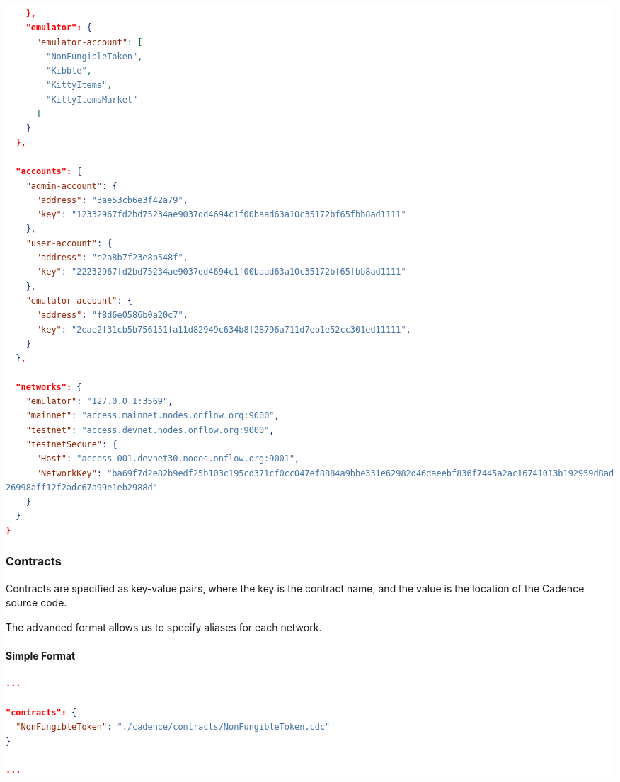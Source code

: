 ```json
    }, 
    "emulator": {
      "emulator-account": [
        "NonFungibleToken",
        "Kibble",
        "KittyItems",
        "KittyItemsMarket"
      ]
    }
  },

  "accounts": {
    "admin-account": {
      "address": "3ae53cb6e3f42a79",
      "key": "12332967fd2bd75234ae9037dd4694c1f00baad63a10c35172bf65fbb8ad1111"
    },
    "user-account": {
      "address": "e2a8b7f23e8b548f",
      "key": "22232967fd2bd75234ae9037dd4694c1f00baad63a10c35172bf65fbb8ad1111"
    },
    "emulator-account": {
      "address": "f8d6e0586b0a20c7",
      "key": "2eae2f31cb5b756151fa11d82949c634b8f28796a711d7eb1e52cc301ed11111",
    }
  },

  "networks": {
    "emulator": "127.0.0.1:3569",
    "mainnet": "access.mainnet.nodes.onflow.org:9000",
    "testnet": "access.devnet.nodes.onflow.org:9000",
    "testnetSecure": {
      "Host": "access-001.devnet30.nodes.onflow.org:9001",
      "NetworkKey": "ba69f7d2e82b9edf25b103c195cd371cf0cc047ef8884a9bbe331e62982d46daeebf836f7445a2ac16741013b192959d8ad26998aff12f2adc67a99e1eb2988d"
    }
  }
}
```

### Contracts

Contracts are specified as key-value pairs, where the key is the contract name, 
and the value is the location of the Cadence source code.

The advanced format allows us to specify aliases for each network.

#### Simple Format 

```json
...

"contracts": {
  "NonFungibleToken": "./cadence/contracts/NonFungibleToken.cdc"
}

...
```
